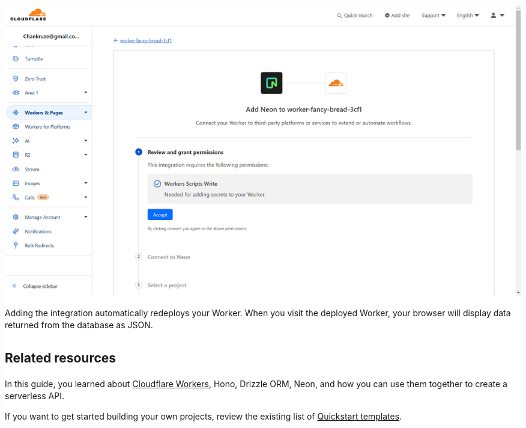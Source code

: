 ![Neon integration](./integration.png)

Adding the integration automatically redeploys your Worker. When you visit the deployed Worker, your browser will display data returned from the database as JSON.

## Related resources

In this guide, you learned about [Cloudflare Workers](/workers/), Hono, Drizzle ORM, Neon, and how you can use them together to create a serverless API.

If you want to get started building your own projects, review the existing list of [Quickstart templates](/workers/get-started/quickstarts/).

